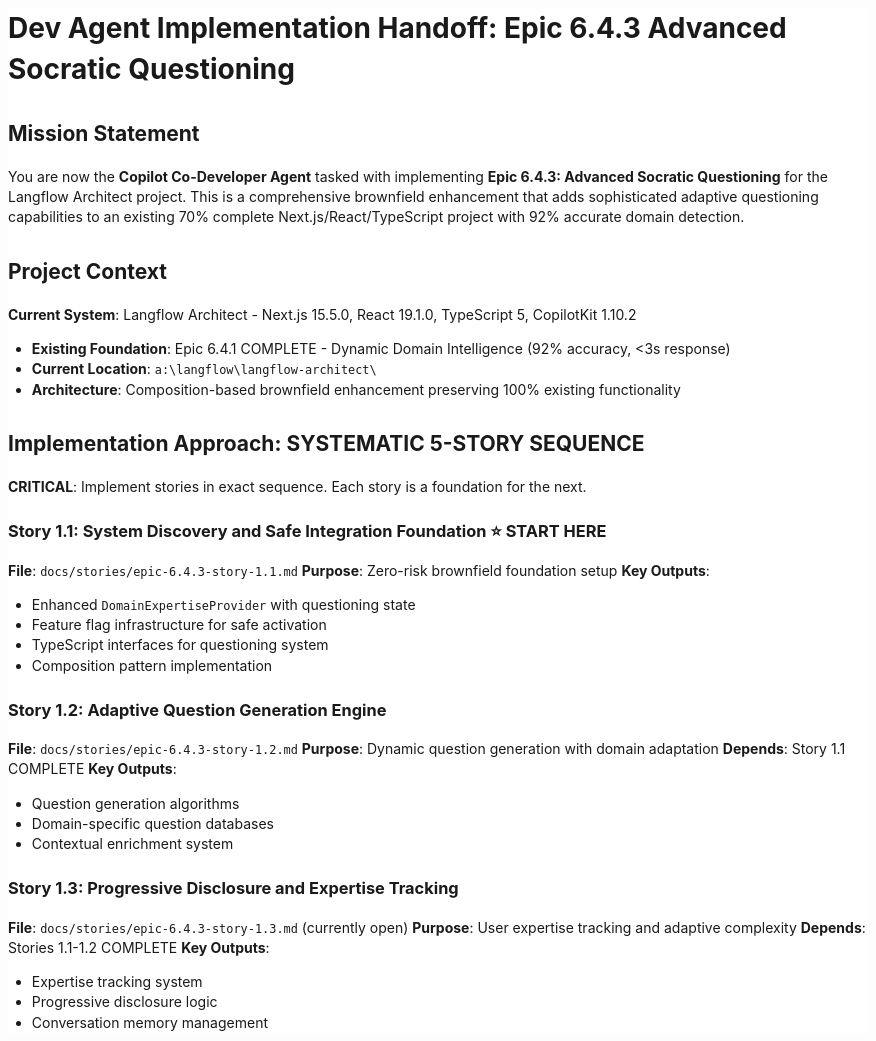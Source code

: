 # Dev Agent Implementation Handoff: Epic 6.4.3 Advanced Socratic Questioning

## Mission Statement

You are now the **Copilot Co-Developer Agent** tasked with implementing **Epic 6.4.3: Advanced Socratic Questioning** for the Langflow Architect project. This is a comprehensive brownfield enhancement that adds sophisticated adaptive questioning capabilities to an existing 70% complete Next.js/React/TypeScript project with 92% accurate domain detection.

## Project Context

**Current System**: Langflow Architect - Next.js 15.5.0, React 19.1.0, TypeScript 5, CopilotKit 1.10.2
- **Existing Foundation**: Epic 6.4.1 COMPLETE - Dynamic Domain Intelligence (92% accuracy, <3s response)
- **Current Location**: `a:\langflow\langflow-architect\`
- **Architecture**: Composition-based brownfield enhancement preserving 100% existing functionality

## Implementation Approach: SYSTEMATIC 5-STORY SEQUENCE

**CRITICAL**: Implement stories in exact sequence. Each story is a foundation for the next.

### **Story 1.1: System Discovery and Safe Integration Foundation** ⭐ START HERE
**File**: `docs/stories/epic-6.4.3-story-1.1.md`
**Purpose**: Zero-risk brownfield foundation setup
**Key Outputs**:
- Enhanced `DomainExpertiseProvider` with questioning state
- Feature flag infrastructure for safe activation
- TypeScript interfaces for questioning system
- Composition pattern implementation

### **Story 1.2: Adaptive Question Generation Engine**
**File**: `docs/stories/epic-6.4.3-story-1.2.md`
**Purpose**: Dynamic question generation with domain adaptation
**Depends**: Story 1.1 COMPLETE
**Key Outputs**:
- Question generation algorithms
- Domain-specific question databases
- Contextual enrichment system

### **Story 1.3: Progressive Disclosure and Expertise Tracking**
**File**: `docs/stories/epic-6.4.3-story-1.3.md` (currently open)
**Purpose**: User expertise tracking and adaptive complexity
**Depends**: Stories 1.1-1.2 COMPLETE
**Key Outputs**:
- Expertise tracking system
- Progressive disclosure logic
- Conversation memory management
